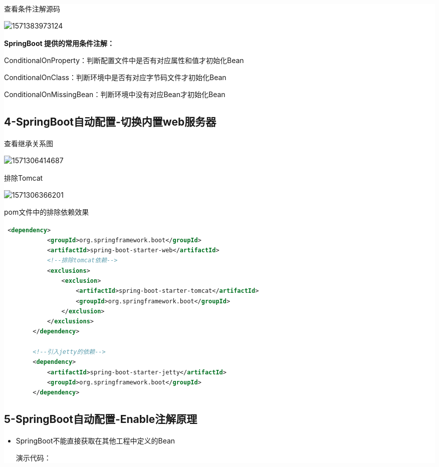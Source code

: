 查看条件注解源码

![1571383973124](https://img-blog.csdnimg.cn/2ed13550efe6483fb4e20cdedd6a6970.png)



**SpringBoot 提供的常用条件注解：**

ConditionalOnProperty：判断配置文件中是否有对应属性和值才初始化Bean

ConditionalOnClass：判断环境中是否有对应字节码文件才初始化Bean

ConditionalOnMissingBean：判断环境中没有对应Bean才初始化Bean

## **4-SpringBoot自动配置-切换内置web服务器**

查看继承关系图

![1571306414687](https://img-blog.csdnimg.cn/44907e3e5dc74166ba3467909db233de.png)





排除Tomcat

![1571306366201](https://img-blog.csdnimg.cn/06e1eeaf7c0d4590a44a7207c2440887.png)



pom文件中的排除依赖效果

```xml
 <dependency>
            <groupId>org.springframework.boot</groupId>
            <artifactId>spring-boot-starter-web</artifactId>
            <!--排除tomcat依赖-->
            <exclusions>
                <exclusion>
                    <artifactId>spring-boot-starter-tomcat</artifactId>
                    <groupId>org.springframework.boot</groupId>
                </exclusion>
            </exclusions>
        </dependency>

        <!--引入jetty的依赖-->
        <dependency>
            <artifactId>spring-boot-starter-jetty</artifactId>
            <groupId>org.springframework.boot</groupId>
        </dependency>
```

## 5-SpringBoot自动配置-Enable注解原理

- SpringBoot不能直接获取在其他工程中定义的Bean

  演示代码：
